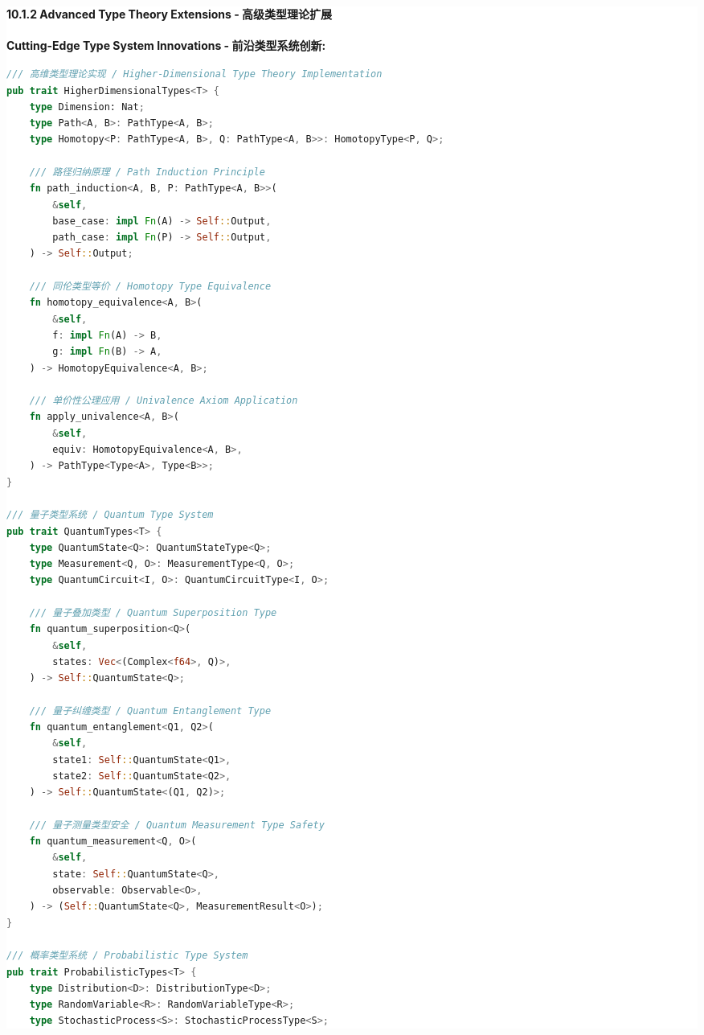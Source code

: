 #### 10.1.2 Advanced Type Theory Extensions - 高级类型理论扩展

**Cutting-Edge Type System Innovations - 前沿类型系统创新:**

```rust
/// 高维类型理论实现 / Higher-Dimensional Type Theory Implementation
pub trait HigherDimensionalTypes<T> {
    type Dimension: Nat;
    type Path<A, B>: PathType<A, B>;
    type Homotopy<P: PathType<A, B>, Q: PathType<A, B>>: HomotopyType<P, Q>;
    
    /// 路径归纳原理 / Path Induction Principle
    fn path_induction<A, B, P: PathType<A, B>>(
        &self,
        base_case: impl Fn(A) -> Self::Output,
        path_case: impl Fn(P) -> Self::Output,
    ) -> Self::Output;
    
    /// 同伦类型等价 / Homotopy Type Equivalence
    fn homotopy_equivalence<A, B>(
        &self,
        f: impl Fn(A) -> B,
        g: impl Fn(B) -> A,
    ) -> HomotopyEquivalence<A, B>;
    
    /// 单价性公理应用 / Univalence Axiom Application
    fn apply_univalence<A, B>(
        &self,
        equiv: HomotopyEquivalence<A, B>,
    ) -> PathType<Type<A>, Type<B>>;
}

/// 量子类型系统 / Quantum Type System
pub trait QuantumTypes<T> {
    type QuantumState<Q>: QuantumStateType<Q>;
    type Measurement<Q, O>: MeasurementType<Q, O>;
    type QuantumCircuit<I, O>: QuantumCircuitType<I, O>;
    
    /// 量子叠加类型 / Quantum Superposition Type
    fn quantum_superposition<Q>(
        &self,
        states: Vec<(Complex<f64>, Q)>,
    ) -> Self::QuantumState<Q>;
    
    /// 量子纠缠类型 / Quantum Entanglement Type
    fn quantum_entanglement<Q1, Q2>(
        &self,
        state1: Self::QuantumState<Q1>,
        state2: Self::QuantumState<Q2>,
    ) -> Self::QuantumState<(Q1, Q2)>;
    
    /// 量子测量类型安全 / Quantum Measurement Type Safety
    fn quantum_measurement<Q, O>(
        &self,
        state: Self::QuantumState<Q>,
        observable: Observable<O>,
    ) -> (Self::QuantumState<Q>, MeasurementResult<O>);
}

/// 概率类型系统 / Probabilistic Type System
pub trait ProbabilisticTypes<T> {
    type Distribution<D>: DistributionType<D>;
    type RandomVariable<R>: RandomVariableType<R>;
    type StochasticProcess<S>: StochasticProcessType<S>;
```